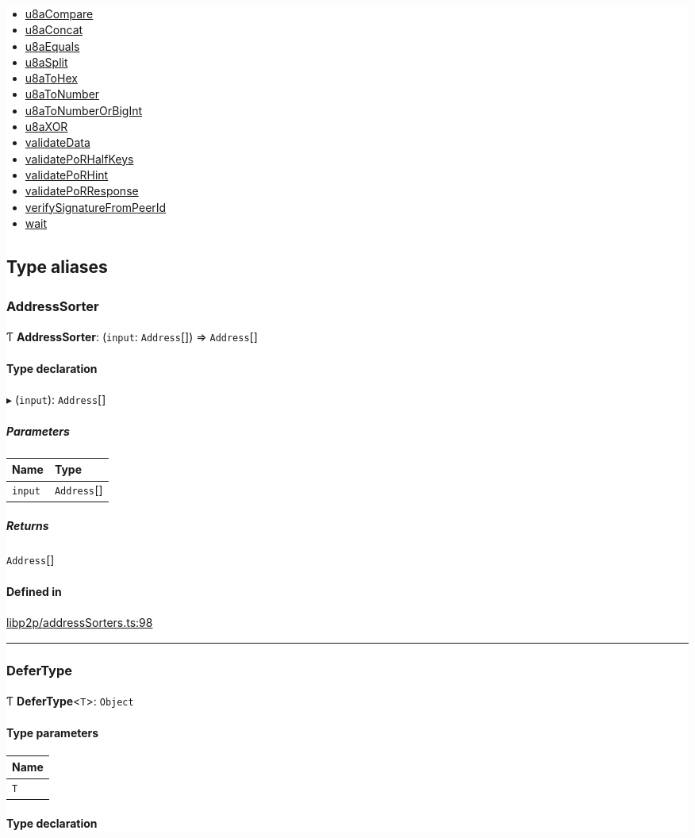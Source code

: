 - [u8aCompare](modules.md#u8acompare)
- [u8aConcat](modules.md#u8aconcat)
- [u8aEquals](modules.md#u8aequals)
- [u8aSplit](modules.md#u8asplit)
- [u8aToHex](modules.md#u8atohex)
- [u8aToNumber](modules.md#u8atonumber)
- [u8aToNumberOrBigInt](modules.md#u8atonumberorbigint)
- [u8aXOR](modules.md#u8axor)
- [validateData](modules.md#validatedata)
- [validatePoRHalfKeys](modules.md#validateporhalfkeys)
- [validatePoRHint](modules.md#validateporhint)
- [validatePoRResponse](modules.md#validateporresponse)
- [verifySignatureFromPeerId](modules.md#verifysignaturefrompeerid)
- [wait](modules.md#wait)

## Type aliases

### AddressSorter

Ƭ **AddressSorter**: (`input`: `Address`[]) => `Address`[]

#### Type declaration

▸ (`input`): `Address`[]

##### Parameters

| Name | Type |
| :------ | :------ |
| `input` | `Address`[] |

##### Returns

`Address`[]

#### Defined in

[libp2p/addressSorters.ts:98](https://github.com/hoprnet/hoprnet/blob/master/packages/utils/src/libp2p/addressSorters.ts#L98)

___

### DeferType

Ƭ **DeferType**<`T`\>: `Object`

#### Type parameters

| Name |
| :------ |
| `T` |

#### Type declaration
